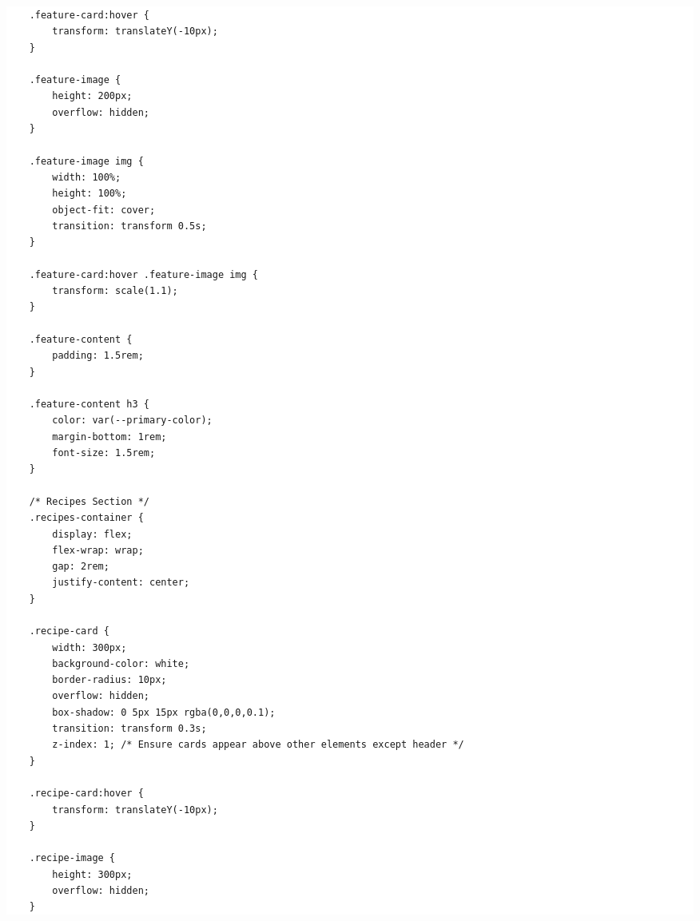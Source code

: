         .feature-card:hover {
            transform: translateY(-10px);
        }
        
        .feature-image {
            height: 200px;
            overflow: hidden;
        }
        
        .feature-image img {
            width: 100%;
            height: 100%;
            object-fit: cover;
            transition: transform 0.5s;
        }
        
        .feature-card:hover .feature-image img {
            transform: scale(1.1);
        }
        
        .feature-content {
            padding: 1.5rem;
        }
        
        .feature-content h3 {
            color: var(--primary-color);
            margin-bottom: 1rem;
            font-size: 1.5rem;
        }
        
        /* Recipes Section */
        .recipes-container {
            display: flex;
            flex-wrap: wrap;
            gap: 2rem;
            justify-content: center;
        }
        
        .recipe-card {
            width: 300px;
            background-color: white;
            border-radius: 10px;
            overflow: hidden;
            box-shadow: 0 5px 15px rgba(0,0,0,0.1);
            transition: transform 0.3s;
            z-index: 1; /* Ensure cards appear above other elements except header */
        }
        
        .recipe-card:hover {
            transform: translateY(-10px);
        }
        
        .recipe-image {
            height: 300px;
            overflow: hidden;
        }
        